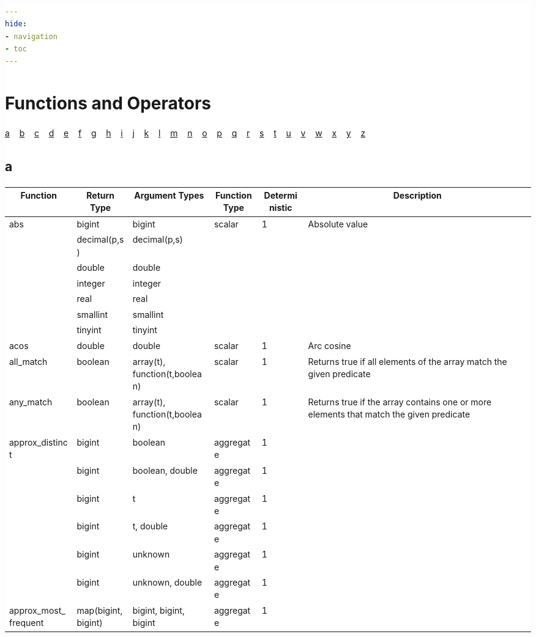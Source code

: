```yaml
---
hide:
- navigation
- toc
---
```

# Functions and Operators


  [a](/interfaces/workbench/functions_and_operators#a) &nbsp;&nbsp;   [b](/interfaces/workbench/functions_and_operators#b) &nbsp;&nbsp;    [c](/interfaces/workbench/functions_and_operators#c)  &nbsp;&nbsp;     [d](/interfaces/workbench/functions_and_operators#d) &nbsp;&nbsp;    [e](/interfaces/workbench/functions_and_operators#e) &nbsp;&nbsp;   [f](/interfaces/workbench/functions_and_operators#f) &nbsp;&nbsp;    [g](/interfaces/workbench/functions_and_operators#g)  &nbsp;&nbsp;   [h](/interfaces/workbench/functions_and_operators#h) &nbsp;&nbsp;    [i](/interfaces/workbench/functions_and_operators#i) &nbsp;&nbsp;     [j](/interfaces/workbench/functions_and_operators#j) &nbsp;&nbsp;    [k](/interfaces/workbench/functions_and_operators#k) &nbsp;&nbsp;     [l](/interfaces/workbench/functions_and_operators#l) &nbsp;&nbsp;     [m](/interfaces/workbench/functions_and_operators#m) &nbsp;&nbsp;     [n](/interfaces/workbench/functions_and_operators#n) &nbsp;&nbsp;    [o](/interfaces/workbench/functions_and_operators#o) &nbsp;&nbsp;    [p](/interfaces/workbench/functions_and_operators#p) &nbsp;&nbsp;     [q](/interfaces/workbench/functions_and_operators#q) &nbsp;&nbsp;     [r](/interfaces/workbench/functions_and_operators#r) &nbsp;&nbsp;     [s](/interfaces/workbench/functions_and_operators#s) &nbsp;&nbsp;    [t](/interfaces/workbench/functions_and_operators#t) &nbsp;&nbsp;     [u](/interfaces/workbench/functions_and_operators#u) &nbsp;&nbsp; [v](/interfaces/workbench/functions_and_operators#v) &nbsp;&nbsp;   [w](/interfaces/workbench/functions_and_operators#w) &nbsp;&nbsp; [x](/interfaces/workbench/functions_and_operators#x) &nbsp;&nbsp;   [y](/interfaces/workbench/functions_and_operators#y) &nbsp;&nbsp; [z](/interfaces/workbench/functions_and_operators#z) &nbsp;&nbsp;   

## a
| Function          | Return Type               | Argument Types                             | Function Type | Deterministic | Description                                            |
| ----------------- | ------------------------- | ------------------------------------------- | -------------- | ------------- | ------------------------------------------------------ |
| abs               | bigint                    | bigint                                      | scalar         | 1             | Absolute value                                        |
|                  | decimal(p,s)              | decimal(p,s)                                |               |               |                                                        |
|                  | double                    | double                                      |               |               |                                                        |
|                  | integer                   | integer                                     |               |               |                                                        |
|                  | real                      | real                                        |               |               |                                                        |
|                  | smallint                  | smallint                                    |               |               |                                                        |
|                  | tinyint                   | tinyint                                     |               |               |                                                        |
| acos              | double                    | double                                      | scalar         | 1             | Arc cosine                                             |
| all_match         | boolean                   | array(t), function(t,boolean)               | scalar         | 1             | Returns true if all elements of the array match the given predicate |
| any_match         | boolean                   | array(t), function(t,boolean)               | scalar         | 1             | Returns true if the array contains one or more elements that match the given predicate |
| approx_distinct   | bigint                    | boolean                                     | aggregate      | 1             |                                                        |
|                  | bigint                    | boolean, double                             | aggregate      | 1             |                                                        |
|                  | bigint                    | t                                           | aggregate      | 1             |                                                        |
|                  | bigint                    | t, double                                   | aggregate      | 1             |                                                        |
|                  | bigint                    | unknown                                     | aggregate      | 1             |                                                        |
|                  | bigint                    | unknown, double                             | aggregate      | 1             |                                                        |
| approx_most_frequent | map(bigint,bigint)      | bigint, bigint, bigint                      | aggregate      | 1             |                                                        |